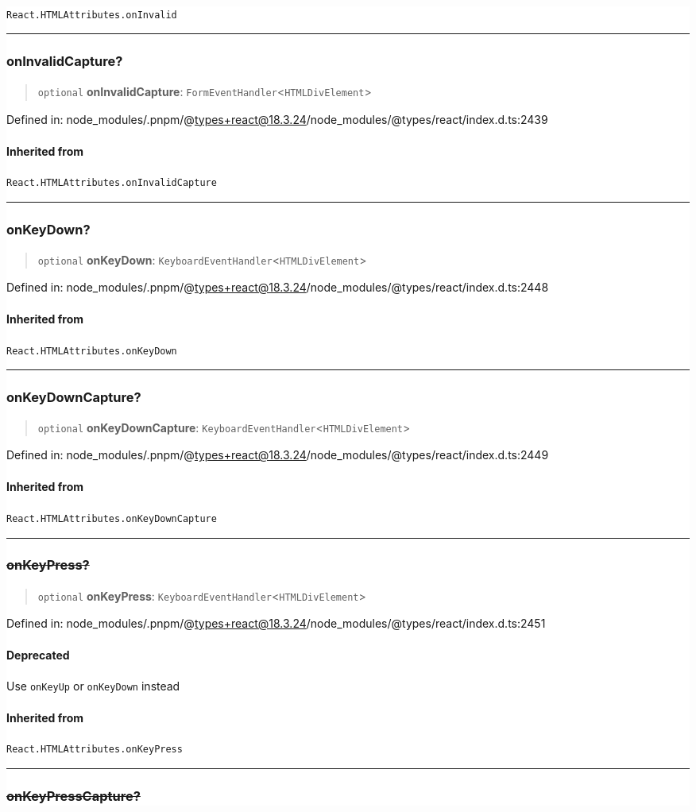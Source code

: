 `React.HTMLAttributes.onInvalid`

***

### onInvalidCapture?

> `optional` **onInvalidCapture**: `FormEventHandler`\<`HTMLDivElement`\>

Defined in: node\_modules/.pnpm/@types+react@18.3.24/node\_modules/@types/react/index.d.ts:2439

#### Inherited from

`React.HTMLAttributes.onInvalidCapture`

***

### onKeyDown?

> `optional` **onKeyDown**: `KeyboardEventHandler`\<`HTMLDivElement`\>

Defined in: node\_modules/.pnpm/@types+react@18.3.24/node\_modules/@types/react/index.d.ts:2448

#### Inherited from

`React.HTMLAttributes.onKeyDown`

***

### onKeyDownCapture?

> `optional` **onKeyDownCapture**: `KeyboardEventHandler`\<`HTMLDivElement`\>

Defined in: node\_modules/.pnpm/@types+react@18.3.24/node\_modules/@types/react/index.d.ts:2449

#### Inherited from

`React.HTMLAttributes.onKeyDownCapture`

***

### ~~onKeyPress?~~

> `optional` **onKeyPress**: `KeyboardEventHandler`\<`HTMLDivElement`\>

Defined in: node\_modules/.pnpm/@types+react@18.3.24/node\_modules/@types/react/index.d.ts:2451

#### Deprecated

Use `onKeyUp` or `onKeyDown` instead

#### Inherited from

`React.HTMLAttributes.onKeyPress`

***

### ~~onKeyPressCapture?~~
